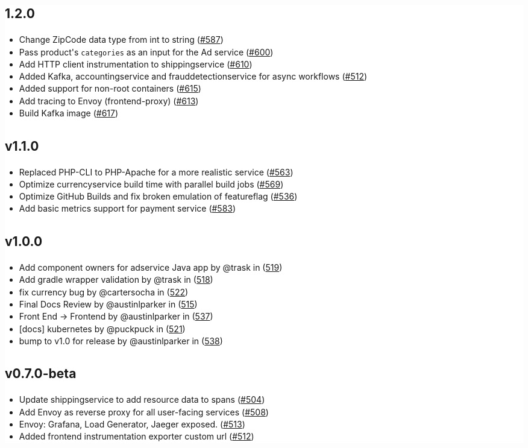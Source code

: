 ## 1.2.0

* Change ZipCode data type from int to string
([#587](https://github.com/open-telemetry/opentelemetry-demo/pull/587))
* Pass product's `categories` as an input for the Ad service
([#600](https://github.com/open-telemetry/opentelemetry-demo/pull/600))
* Add HTTP client instrumentation to shippingservice
([#610](https://github.com/open-telemetry/opentelemetry-demo/pull/610))
* Added Kafka, accountingservice and frauddetectionservice for async workflows
([#512](https://github.com/open-telemetry/opentelemetry-demo/pull/457))
* Added support for non-root containers
([#615](https://github.com/open-telemetry/opentelemetry-demo/pull/615))
* Add tracing to Envoy (frontend-proxy)
([#613](https://github.com/open-telemetry/opentelemetry-demo/pull/613))
* Build Kafka image
([#617](https://github.com/open-telemetry/opentelemetry-demo/pull/617))

## v1.1.0

* Replaced PHP-CLI to PHP-Apache for a more realistic service
([#563](https://github.com/open-telemetry/opentelemetry-demo/pull/563))
* Optimize currencyservice build time with parallel build jobs
([#569](https://github.com/open-telemetry/opentelemetry-demo/pull/569))
* Optimize GitHub Builds and fix broken emulation of featureflag
([#536](https://github.com/open-telemetry/opentelemetry-demo/pull/536))
* Add basic metrics support for payment service
([#583](https://github.com/open-telemetry/opentelemetry-demo/pull/583))

## v1.0.0

* Add component owners for adservice Java app by @trask in
  ([519](https://github.com/open-telemetry/opentelemetry-demo/pull/519))
* Add gradle wrapper validation by @trask in
  ([518](https://github.com/open-telemetry/opentelemetry-demo/pull/518))
* fix currency bug by @cartersocha in
  ([522](https://github.com/open-telemetry/opentelemetry-demo/pull/522))
* Final Docs Review by @austinlparker in
  ([515](https://github.com/open-telemetry/opentelemetry-demo/pull/515))
* Front End -> Frontend by @austinlparker in
  ([537](https://github.com/open-telemetry/opentelemetry-demo/pull/537))
* [docs] kubernetes by @puckpuck in
  ([521](https://github.com/open-telemetry/opentelemetry-demo/pull/521))
* bump to v1.0 for release by @austinlparker in
  ([538](https://github.com/open-telemetry/opentelemetry-demo/pull/538))

## v0.7.0-beta

* Update shippingservice to add resource data to spans
([#504](https://github.com/open-telemetry/opentelemetry-demo/pull/504))
* Add Envoy as reverse proxy for all user-facing services
([#508](https://github.com/open-telemetry/opentelemetry-demo/pull/508))
* Envoy: Grafana, Load Generator, Jaeger exposed.
([#513](https://github.com/open-telemetry/opentelemetry-demo/pull/513))
* Added frontend instrumentation exporter custom url
([#512](https://github.com/open-telemetry/opentelemetry-demo/pull/512))
